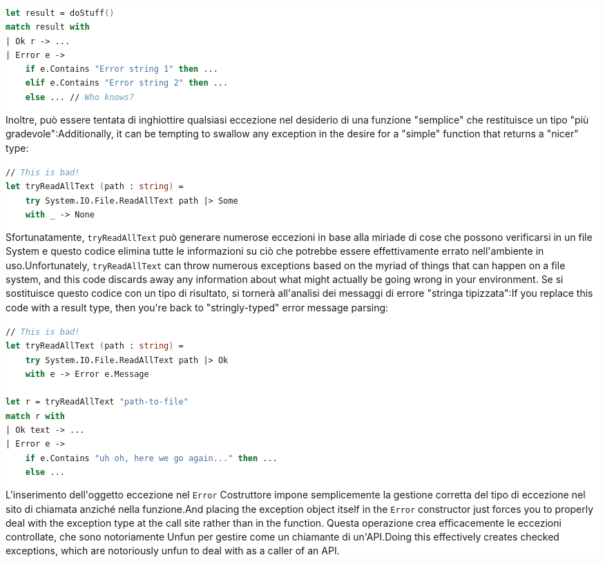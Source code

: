 ```fsharp
let result = doStuff()
match result with
| Ok r -> ...
| Error e ->
    if e.Contains "Error string 1" then ...
    elif e.Contains "Error string 2" then ...
    else ... // Who knows?
```

<span data-ttu-id="651b2-212">Inoltre, può essere tentata di inghiottire qualsiasi eccezione nel desiderio di una funzione "semplice" che restituisce un tipo "più gradevole":</span><span class="sxs-lookup"><span data-stu-id="651b2-212">Additionally, it can be tempting to swallow any exception in the desire for a "simple" function that returns a "nicer" type:</span></span>

```fsharp
// This is bad!
let tryReadAllText (path : string) =
    try System.IO.File.ReadAllText path |> Some
    with _ -> None
```

<span data-ttu-id="651b2-213">Sfortunatamente, `tryReadAllText` può generare numerose eccezioni in base alla miriade di cose che possono verificarsi in un file System e questo codice elimina tutte le informazioni su ciò che potrebbe essere effettivamente errato nell'ambiente in uso.</span><span class="sxs-lookup"><span data-stu-id="651b2-213">Unfortunately, `tryReadAllText` can throw numerous exceptions based on the myriad of things that can happen on a file system, and this code discards away any information about what might actually be going wrong in your environment.</span></span> <span data-ttu-id="651b2-214">Se si sostituisce questo codice con un tipo di risultato, si tornerà all'analisi dei messaggi di errore "stringa tipizzata":</span><span class="sxs-lookup"><span data-stu-id="651b2-214">If you replace this code with a result type, then you're back to "stringly-typed" error message parsing:</span></span>

```fsharp
// This is bad!
let tryReadAllText (path : string) =
    try System.IO.File.ReadAllText path |> Ok
    with e -> Error e.Message

let r = tryReadAllText "path-to-file"
match r with
| Ok text -> ...
| Error e ->
    if e.Contains "uh oh, here we go again..." then ...
    else ...
```

<span data-ttu-id="651b2-215">L'inserimento dell'oggetto eccezione nel `Error` Costruttore impone semplicemente la gestione corretta del tipo di eccezione nel sito di chiamata anziché nella funzione.</span><span class="sxs-lookup"><span data-stu-id="651b2-215">And placing the exception object itself in the `Error` constructor just forces you to properly deal with the exception type at the call site rather than in the function.</span></span> <span data-ttu-id="651b2-216">Questa operazione crea efficacemente le eccezioni controllate, che sono notoriamente Unfun per gestire come un chiamante di un'API.</span><span class="sxs-lookup"><span data-stu-id="651b2-216">Doing this effectively creates checked exceptions, which are notoriously unfun to deal with as a caller of an API.</span></span>

